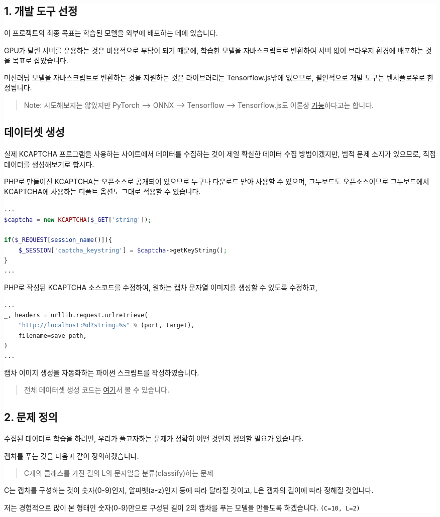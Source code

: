 ## 1. 개발 도구 선정

이 프로젝트의 최종 목표는 학습된 모델을 외부에 배포하는 데에 있습니다.

GPU가 달린 서버를 운용하는 것은 비용적으로 부담이 되기 때문에,
학습한 모델을 자바스크립트로 변환하여 서버 없이 브라우저 환경에 배포하는 것을 목표로 잡았습니다.

머신러닝 모델을 자바스크립트로 변환하는 것을 지원하는 것은 라이브러리는 Tensorflow.js밖에 없으므로, 필연적으로 개발 도구는 텐서플로우로 한정됩니다.

> Note: 시도해보지는 않았지만 PyTorch --> ONNX --> Tensorflow --> Tensorflow.js도 이론상 [가능](https://drsleep.github.io/tutorial/Tutorial-PyTorch-to-TensorFlow-JS/)하다고는 합니다.

## 데이터셋 생성

실제 KCAPTCHA 프로그램을 사용하는 사이트에서 데이터를 수집하는 것이 제일 확실한 데이터 수집 방법이겠지만,
법적 문제 소지가 있으므로, 직접 데이터를 생성해보기로 합시다.

PHP로 만들어진 KCAPTCHA는 오픈소스로 공개되어 있으므로 누구나 다운로드 받아 사용할 수 있으며,
그누보드도 오픈소스이므로 그누보드에서 KCAPTCHA에 사용하는 디폴트 옵션도 그대로 적용할 수 있습니다.

```php
...
$captcha = new KCAPTCHA($_GET['string']);

if($_REQUEST[session_name()]){
	$_SESSION['captcha_keystring'] = $captcha->getKeyString();
}
...
```

PHP로 작성된 KCAPTCHA 소스코드를 수정하여, 원하는 캡차 문자열 이미지를 생성할 수 있도록 수정하고,

```python
...
_, headers = urllib.request.urlretrieve(
    "http://localhost:%d?string=%s" % (port, target),
    filename=save_path,
)
...
```

캡차 이미지 생성을 자동화하는 파이썬 스크립트를 작성하였습니다.

> 전체 데이터셋 생성 코드는 [여기](https://github.com/ryanking13/kcaptcha-generator)서 볼 수 있습니다.

## 2. 문제 정의

수집된 데이터로 학습을 하려면, 우리가 풀고자하는 문제가 정확히 어떤 것인지 정의할 필요가 있습니다.

캡차를 푸는 것을 다음과 같이 정의하겠습니다.

> C개의 클래스를 가진 길의 L의 문자열을 분류(classify)하는 문제

C는 캡차를 구성하는 것이 숫자(0-9)인지, 알파벳(a-z)인지 등에 따라 달라질 것이고, L은 캡차의 길이에 따라 정해질 것입니다.

저는 경험적으로 많이 본 형태인 숫자(0-9)만으로 구성된 길이 2의 캡차를 푸는 모델을 만들도록 하겠습니다. `(C=10, L=2)`


[^recaptcha]: 최신 그누보드는 구글의 리캡차(reCAPTCHA)를 디폴트로 사용하도록 바뀌었지만, 구글 API 연동의 번거로움 및 리캡차 자체의 불편함으로 인해서인지 여전히 KCAPTCHA를 사용하는 곳이 종종 보입니다.
[^kakaoapi]: 이미 [상용 OCR API를 통해 KCAPTCHA를 파훼하려는 시도](https://studyforus.com/review/632853)도 존재합니다